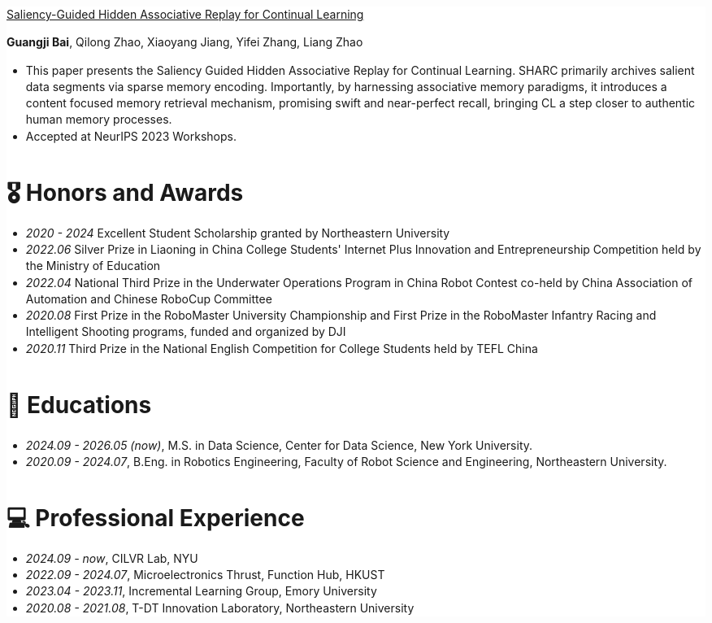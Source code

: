 [Saliency-Guided Hidden Associative Replay for Continual Learning](https://arxiv.org/abs/2310.04334)

**Guangji Bai**, Qilong Zhao, Xiaoyang Jiang, Yifei Zhang, Liang Zhao



- This paper presents the Saliency Guided Hidden Associative Replay for Continual Learning. SHARC primarily archives salient data segments via sparse memory encoding. Importantly, by harnessing associative memory paradigms, it introduces a content focused memory retrieval mechanism, promising swift and near-perfect recall, bringing CL a step closer to authentic human memory processes.
- Accepted at NeurIPS 2023 Workshops.
</div>
</div>




# 🎖 Honors and Awards
- *2020 - 2024* Excellent Student Scholarship granted by Northeastern University 
- *2022.06* Silver Prize in Liaoning in China College Students' Internet Plus Innovation and Entrepreneurship Competition held by the Ministry of Education
- *2022.04* National Third Prize in the Underwater Operations Program in China Robot Contest co-held by China Association of Automation and Chinese RoboCup Committee
- *2020.08* First Prize in the RoboMaster University Championship and First Prize in the RoboMaster Infantry Racing and Intelligent Shooting programs, funded and organized by DJI
- *2020.11* Third Prize in the National English Competition for College Students held by TEFL China

# 📖 Educations
- *2024.09 - 2026.05 (now)*, M.S. in Data Science, Center for Data Science, New York University.
- *2020.09 - 2024.07*, B.Eng. in Robotics Engineering, Faculty of Robot Science and Engineering, Northeastern University. 



# 💻 Professional Experience
- *2024.09 - now*, CILVR Lab, NYU
- *2022.09 - 2024.07*, Microelectronics Thrust, Function Hub, HKUST
- *2023.04 - 2023.11*, Incremental Learning Group, Emory University
- *2020.08 - 2021.08*, T-DT Innovation Laboratory, Northeastern University

